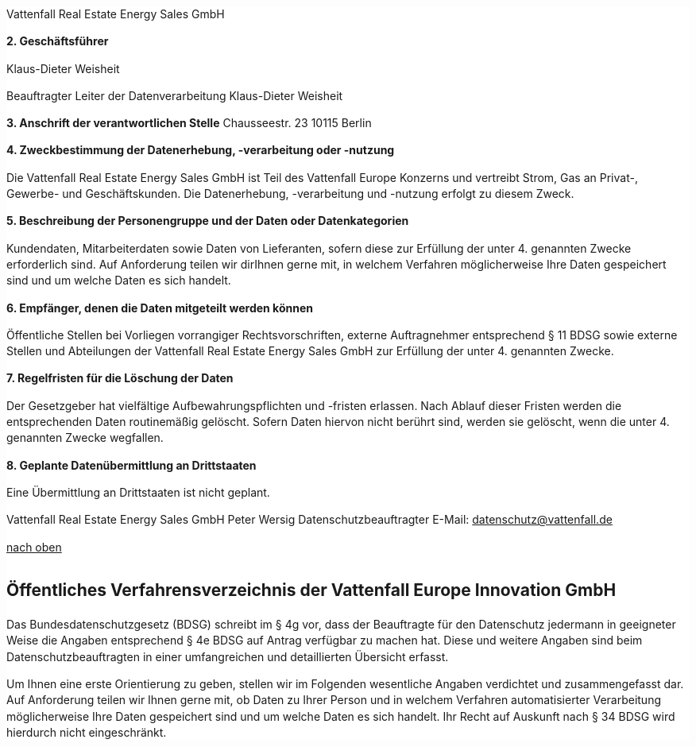 Vattenfall Real Estate Energy Sales GmbH

**2. Geschäftsführer**

Klaus-Dieter Weisheit

Beauftragter Leiter der Datenverarbeitung
Klaus-Dieter Weisheit

**3. Anschrift der verantwortlichen Stelle**
Chausseestr. 23
10115 Berlin

**4. Zweckbestimmung der Datenerhebung, -verarbeitung oder -nutzung**

Die Vattenfall Real Estate Energy Sales GmbH ist Teil des Vattenfall Europe Konzerns und vertreibt Strom, Gas an Privat-, Gewerbe- und Geschäftskunden.
Die Datenerhebung, -verarbeitung und -nutzung erfolgt zu diesem Zweck.

**5. Beschreibung der Personengruppe und der Daten oder Datenkategorien**

Kundendaten, Mitarbeiterdaten sowie Daten von Lieferanten, sofern diese zur Erfüllung der unter 4. genannten Zwecke erforderlich sind. Auf Anforderung teilen wir dirIhnen gerne mit, in welchem Verfahren möglicherweise Ihre Daten gespeichert sind und um welche Daten es sich handelt.

**6. Empfänger, denen die Daten mitgeteilt werden können**

Öffentliche Stellen bei Vorliegen vorrangiger Rechtsvorschriften, externe Auftragnehmer entsprechend § 11 BDSG sowie externe Stellen und Abteilungen der Vattenfall Real Estate Energy Sales GmbH zur Erfüllung der unter 4. genannten Zwecke.

**7. Regelfristen für die Löschung der Daten**

Der Gesetzgeber hat vielfältige Aufbewahrungspflichten und -fristen erlassen. Nach Ablauf dieser Fristen werden die entsprechenden Daten routinemäßig gelöscht. Sofern Daten hiervon nicht berührt sind, werden sie gelöscht, wenn die unter 4. genannten Zwecke wegfallen.

**8. Geplante Datenübermittlung an Drittstaaten**

Eine Übermittlung an Drittstaaten ist nicht geplant.

Vattenfall Real Estate Energy Sales GmbH
Peter Wersig
Datenschutzbeauftragter
E-Mail: <datenschutz@vattenfall.de>

[nach oben](#faq_top)

[]()
Öffentliches Verfahrensverzeichnis der Vattenfall Europe Innovation GmbH
------------------------------------------------------------------------

Das Bundesdatenschutzgesetz (BDSG) schreibt im § 4g vor, dass der Beauftragte für den Datenschutz jedermann in geeigneter Weise die Angaben entsprechend § 4e BDSG auf Antrag verfügbar zu machen hat. Diese und weitere Angaben sind beim Datenschutzbeauftragten in einer umfangreichen und detaillierten Übersicht erfasst.

Um Ihnen eine erste Orientierung zu geben, stellen wir im Folgenden wesentliche Angaben verdichtet und zusammengefasst dar. Auf Anforderung teilen wir Ihnen gerne mit, ob Daten zu Ihrer Person und in welchem Verfahren automatisierter Verarbeitung möglicherweise Ihre Daten gespeichert sind und um welche Daten es sich handelt. Ihr Recht auf Auskunft nach § 34 BDSG wird hierdurch nicht eingeschränkt.
